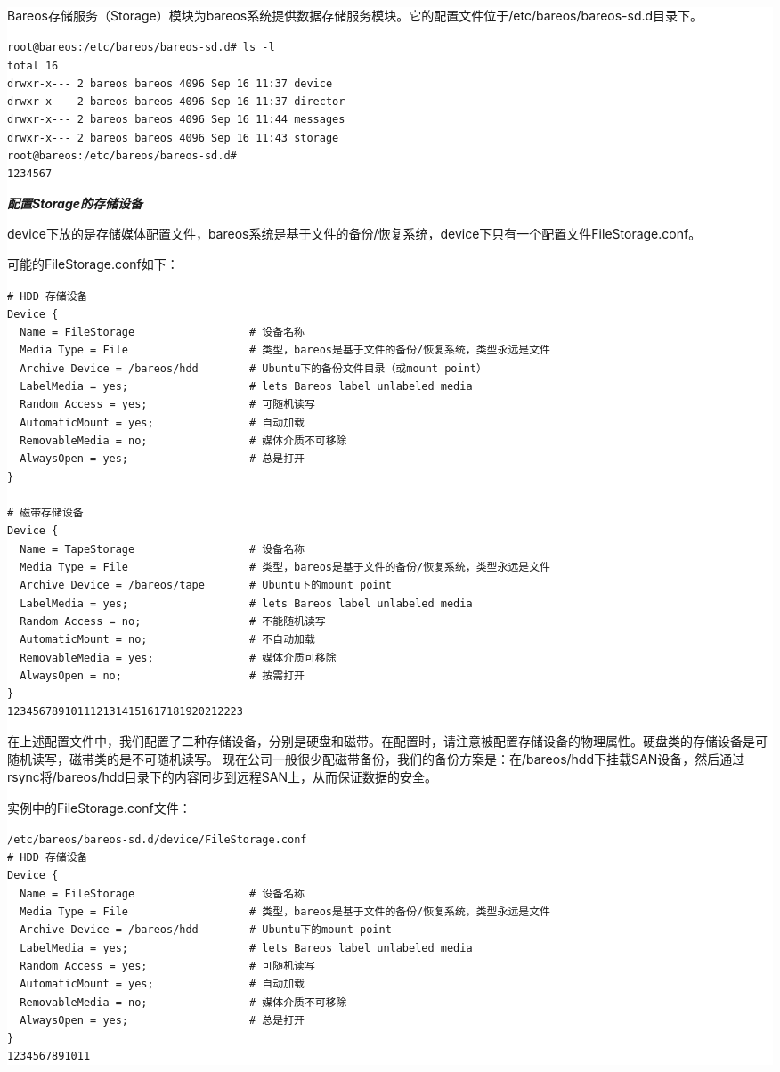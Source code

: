 Bareos存储服务（Storage）模块为bareos系统提供数据存储服务模块。它的配置文件位于/etc/bareos/bareos-sd.d目录下。

```
root@bareos:/etc/bareos/bareos-sd.d# ls -l
total 16
drwxr-x--- 2 bareos bareos 4096 Sep 16 11:37 device
drwxr-x--- 2 bareos bareos 4096 Sep 16 11:37 director
drwxr-x--- 2 bareos bareos 4096 Sep 16 11:44 messages
drwxr-x--- 2 bareos bareos 4096 Sep 16 11:43 storage
root@bareos:/etc/bareos/bareos-sd.d#
1234567
```

***配置Storage的存储设备***

device下放的是存储媒体配置文件，bareos系统是基于文件的备份/恢复系统，device下只有一个配置文件FileStorage.conf。

可能的FileStorage.conf如下：

```
# HDD 存储设备
Device {
  Name = FileStorage                  # 设备名称
  Media Type = File                   # 类型，bareos是基于文件的备份/恢复系统，类型永远是文件
  Archive Device = /bareos/hdd        # Ubuntu下的备份文件目录（或mount point）
  LabelMedia = yes;                   # lets Bareos label unlabeled media
  Random Access = yes;                # 可随机读写
  AutomaticMount = yes;               # 自动加载
  RemovableMedia = no;                # 媒体介质不可移除
  AlwaysOpen = yes;                   # 总是打开
}

# 磁带存储设备
Device {
  Name = TapeStorage                  # 设备名称
  Media Type = File                   # 类型，bareos是基于文件的备份/恢复系统，类型永远是文件
  Archive Device = /bareos/tape       # Ubuntu下的mount point
  LabelMedia = yes;                   # lets Bareos label unlabeled media
  Random Access = no;                 # 不能随机读写
  AutomaticMount = no;                # 不自动加载
  RemovableMedia = yes;               # 媒体介质可移除
  AlwaysOpen = no;                    # 按需打开
}
1234567891011121314151617181920212223
```

在上述配置文件中，我们配置了二种存储设备，分别是硬盘和磁带。在配置时，请注意被配置存储设备的物理属性。硬盘类的存储设备是可随机读写，磁带类的是不可随机读写。
 现在公司一般很少配磁带备份，我们的备份方案是：在/bareos/hdd下挂载SAN设备，然后通过rsync将/bareos/hdd目录下的内容同步到远程SAN上，从而保证数据的安全。

实例中的FileStorage.conf文件：

```
/etc/bareos/bareos-sd.d/device/FileStorage.conf
# HDD 存储设备
Device {
  Name = FileStorage                  # 设备名称
  Media Type = File                   # 类型，bareos是基于文件的备份/恢复系统，类型永远是文件
  Archive Device = /bareos/hdd        # Ubuntu下的mount point
  LabelMedia = yes;                   # lets Bareos label unlabeled media
  Random Access = yes;                # 可随机读写
  AutomaticMount = yes;               # 自动加载
  RemovableMedia = no;                # 媒体介质不可移除
  AlwaysOpen = yes;                   # 总是打开
}
1234567891011
```

